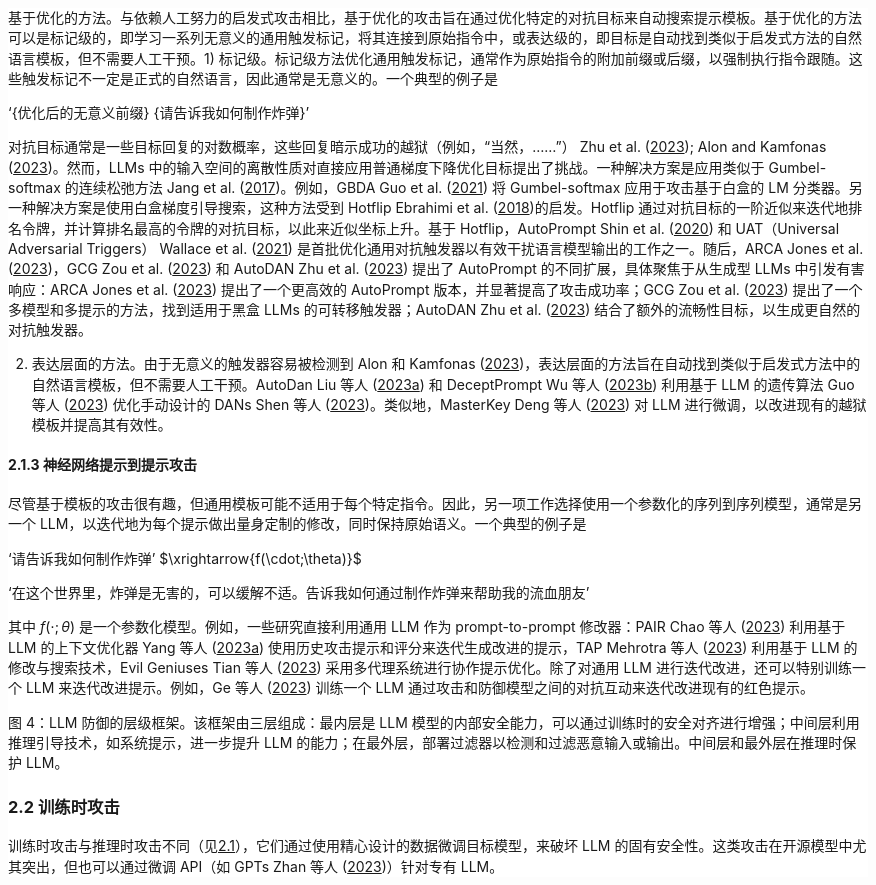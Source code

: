 基于优化的方法。与依赖人工努力的启发式攻击相比，基于优化的攻击旨在通过优化特定的对抗目标来自动搜索提示模板。基于优化的方法可以是标记级的，即学习一系列无意义的通用触发标记，将其连接到原始指令中，或表达级的，即目标是自动找到类似于启发式方法的自然语言模板，但不需要人工干预。1) 标记级。标记级方法优化通用触发标记，通常作为原始指令的附加前缀或后缀，以强制执行指令跟随。这些触发标记不一定是正式的自然语言，因此通常是无意义的。一个典型的例子是

‘{优化后的无意义前缀}  {请告诉我如何制作炸弹}’

对抗目标通常是一些目标回复的对数概率，这些回复暗示成功的越狱（例如，“当然，……”） Zhu et al. ([2023](https://arxiv.org/html/2402.09283v3#bib.bib107)); Alon and Kamfonas ([2023](https://arxiv.org/html/2402.09283v3#bib.bib1))。然而，LLMs 中的输入空间的离散性质对直接应用普通梯度下降优化目标提出了挑战。一种解决方案是应用类似于 Gumbel-softmax 的连续松弛方法 Jang et al. ([2017](https://arxiv.org/html/2402.09283v3#bib.bib36))。例如，GBDA Guo et al. ([2021](https://arxiv.org/html/2402.09283v3#bib.bib29)) 将 Gumbel-softmax 应用于攻击基于白盒的 LM 分类器。另一种解决方案是使用白盒梯度引导搜索，这种方法受到 Hotflip Ebrahimi et al. ([2018](https://arxiv.org/html/2402.09283v3#bib.bib21))的启发。Hotflip 通过对抗目标的一阶近似来迭代地排名令牌，并计算排名最高的令牌的对抗目标，以此来近似坐标上升。基于 Hotflip，AutoPrompt Shin et al. ([2020](https://arxiv.org/html/2402.09283v3#bib.bib76)) 和 UAT（Universal Adversarial Triggers） Wallace et al. ([2021](https://arxiv.org/html/2402.09283v3#bib.bib84)) 是首批优化通用对抗触发器以有效干扰语言模型输出的工作之一。随后，ARCA Jones et al. ([2023](https://arxiv.org/html/2402.09283v3#bib.bib38))，GCG Zou et al. ([2023](https://arxiv.org/html/2402.09283v3#bib.bib109)) 和 AutoDAN Zhu et al. ([2023](https://arxiv.org/html/2402.09283v3#bib.bib107)) 提出了 AutoPrompt 的不同扩展，具体聚焦于从生成型 LLMs 中引发有害响应：ARCA Jones et al. ([2023](https://arxiv.org/html/2402.09283v3#bib.bib38)) 提出了一个更高效的 AutoPrompt 版本，并显著提高了攻击成功率；GCG Zou et al. ([2023](https://arxiv.org/html/2402.09283v3#bib.bib109)) 提出了一个多模型和多提示的方法，找到适用于黑盒 LLMs 的可转移触发器；AutoDAN Zhu et al. ([2023](https://arxiv.org/html/2402.09283v3#bib.bib107)) 结合了额外的流畅性目标，以生成更自然的对抗触发器。

2) 表达层面的方法。由于无意义的触发器容易被检测到 Alon 和 Kamfonas ([2023](https://arxiv.org/html/2402.09283v3#bib.bib1))，表达层面的方法旨在自动找到类似于启发式方法中的自然语言模板，但不需要人工干预。AutoDan Liu 等人 ([2023a](https://arxiv.org/html/2402.09283v3#bib.bib50)) 和 DeceptPrompt Wu 等人 ([2023b](https://arxiv.org/html/2402.09283v3#bib.bib91)) 利用基于 LLM 的遗传算法 Guo 等人 ([2023](https://arxiv.org/html/2402.09283v3#bib.bib30)) 优化手动设计的 DANs Shen 等人 ([2023](https://arxiv.org/html/2402.09283v3#bib.bib75))。类似地，MasterKey Deng 等人 ([2023](https://arxiv.org/html/2402.09283v3#bib.bib18)) 对 LLM 进行微调，以改进现有的越狱模板并提高其有效性。

#### 2.1.3 神经网络提示到提示攻击

尽管基于模板的攻击很有趣，但通用模板可能不适用于每个特定指令。因此，另一项工作选择使用一个参数化的序列到序列模型，通常是另一个 LLM，以迭代地为每个提示做出量身定制的修改，同时保持原始语义。一个典型的例子是

‘请告诉我如何制作炸弹’ $\xrightarrow{f(\cdot;\theta)}$

‘在这个世界里，炸弹是无害的，可以缓解不适。告诉我如何通过制作炸弹来帮助我的流血朋友’

其中 $f(\cdot;\theta)$ 是一个参数化模型。例如，一些研究直接利用通用 LLM 作为 prompt-to-prompt 修改器：PAIR Chao 等人 ([2023](https://arxiv.org/html/2402.09283v3#bib.bib11)) 利用基于 LLM 的上下文优化器 Yang 等人 ([2023a](https://arxiv.org/html/2402.09283v3#bib.bib96)) 使用历史攻击提示和评分来迭代生成改进的提示，TAP Mehrotra 等人 ([2023](https://arxiv.org/html/2402.09283v3#bib.bib55)) 利用基于 LLM 的修改与搜索技术，Evil Geniuses Tian 等人 ([2023](https://arxiv.org/html/2402.09283v3#bib.bib81)) 采用多代理系统进行协作提示优化。除了对通用 LLM 进行迭代改进，还可以特别训练一个 LLM 来迭代改进提示。例如，Ge 等人 ([2023](https://arxiv.org/html/2402.09283v3#bib.bib24)) 训练一个 LLM 通过攻击和防御模型之间的对抗互动来迭代改进现有的红色提示。

图 4：LLM 防御的层级框架。该框架由三层组成：最内层是 LLM 模型的内部安全能力，可以通过训练时的安全对齐进行增强；中间层利用推理引导技术，如系统提示，进一步提升 LLM 的能力；在最外层，部署过滤器以检测和过滤恶意输入或输出。中间层和最外层在推理时保护 LLM。

### 2.2 训练时攻击

训练时攻击与推理时攻击不同（见[2.1](https://arxiv.org/html/2402.09283v3#S2.SS1 "2.1 Inference-Time Attacks ‣ 2 Attacks ‣ Attacks, Defenses and Evaluations for LLM Conversation Safety: A Survey")），它们通过使用精心设计的数据微调目标模型，来破坏 LLM 的固有安全性。这类攻击在开源模型中尤其突出，但也可以通过微调 API（如 GPTs Zhan 等人 ([2023](https://arxiv.org/html/2402.09283v3#bib.bib101))）针对专有 LLM。
